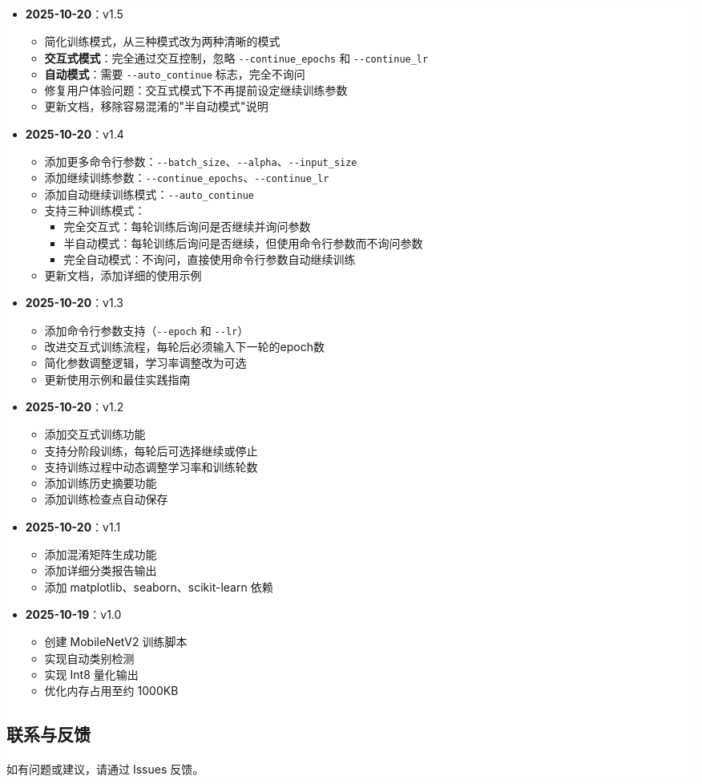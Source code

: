 - **2025-10-20**：v1.5
  - 简化训练模式，从三种模式改为两种清晰的模式
  - **交互式模式**：完全通过交互控制，忽略 `--continue_epochs` 和 `--continue_lr`
  - **自动模式**：需要 `--auto_continue` 标志，完全不询问
  - 修复用户体验问题：交互式模式下不再提前设定继续训练参数
  - 更新文档，移除容易混淆的"半自动模式"说明

- **2025-10-20**：v1.4
  - 添加更多命令行参数：`--batch_size`、`--alpha`、`--input_size`
  - 添加继续训练参数：`--continue_epochs`、`--continue_lr`
  - 添加自动继续训练模式：`--auto_continue`
  - 支持三种训练模式：
    - 完全交互式：每轮训练后询问是否继续并询问参数
    - 半自动模式：每轮训练后询问是否继续，但使用命令行参数而不询问参数
    - 完全自动模式：不询问，直接使用命令行参数自动继续训练
  - 更新文档，添加详细的使用示例

- **2025-10-20**：v1.3
  - 添加命令行参数支持（`--epoch` 和 `--lr`）
  - 改进交互式训练流程，每轮后必须输入下一轮的epoch数
  - 简化参数调整逻辑，学习率调整改为可选
  - 更新使用示例和最佳实践指南

- **2025-10-20**：v1.2
  - 添加交互式训练功能
  - 支持分阶段训练，每轮后可选择继续或停止
  - 支持训练过程中动态调整学习率和训练轮数
  - 添加训练历史摘要功能
  - 添加训练检查点自动保存

- **2025-10-20**：v1.1
  - 添加混淆矩阵生成功能
  - 添加详细分类报告输出
  - 添加 matplotlib、seaborn、scikit-learn 依赖

- **2025-10-19**：v1.0
  - 创建 MobileNetV2 训练脚本
  - 实现自动类别检测
  - 实现 Int8 量化输出
  - 优化内存占用至约 1000KB

## 联系与反馈

如有问题或建议，请通过 Issues 反馈。
